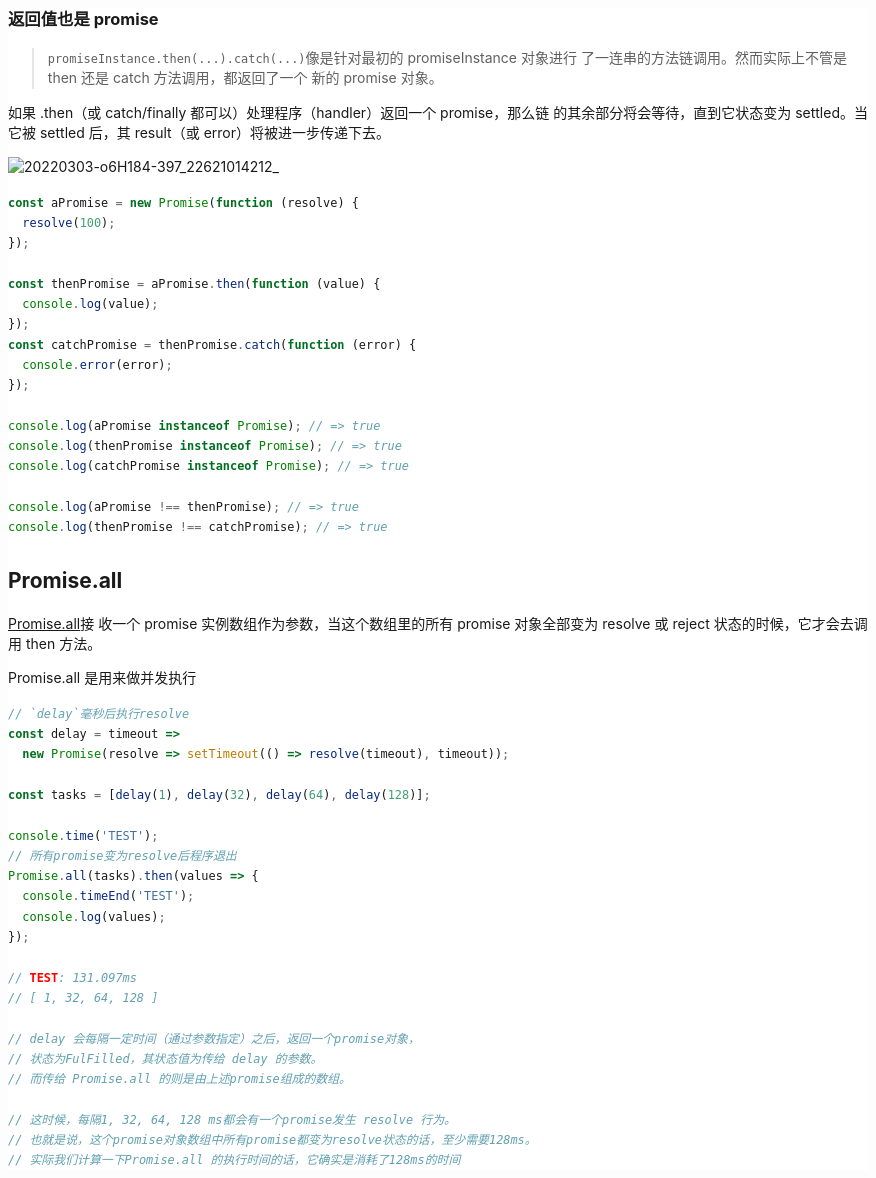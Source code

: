 ### 返回值也是 promise

> `promiseInstance.then(...).catch(...)`像是针对最初的 promiseInstance 对象进行
> 了一连串的方法链调用。然而实际上不管是 then 还是 catch 方法调用，都返回了一个
> 新的 promise 对象。

如果 .then（或 catch/finally 都可以）处理程序（handler）返回一个 promise，那么链
的其余部分将会等待，直到它状态变为 settled。当它被 settled 后，其 result（或
error）将被进一步传递下去。

![20220303-o6H184-397_22621014212_](https://loremxuetengfei.oss-cn-beijing.aliyuncs.com/20220303-o6H184-397_22621014212_.jpg)

```js
const aPromise = new Promise(function (resolve) {
  resolve(100);
});

const thenPromise = aPromise.then(function (value) {
  console.log(value);
});
const catchPromise = thenPromise.catch(function (error) {
  console.error(error);
});

console.log(aPromise instanceof Promise); // => true
console.log(thenPromise instanceof Promise); // => true
console.log(catchPromise instanceof Promise); // => true

console.log(aPromise !== thenPromise); // => true
console.log(thenPromise !== catchPromise); // => true
```

## Promise.all

[Promise.all](https://developer.mozilla.org/zh-CN/docs/Web/JavaScript/Reference/Global_Objects/Promise/all)接
收一个 promise 实例数组作为参数，当这个数组里的所有 promise 对象全部变为 resolve
或 reject 状态的时候，它才会去调用 then 方法。

Promise.all 是用来做并发执行

```js
// `delay`毫秒后执行resolve
const delay = timeout =>
  new Promise(resolve => setTimeout(() => resolve(timeout), timeout));

const tasks = [delay(1), delay(32), delay(64), delay(128)];

console.time('TEST');
// 所有promise变为resolve后程序退出
Promise.all(tasks).then(values => {
  console.timeEnd('TEST');
  console.log(values);
});

// TEST: 131.097ms
// [ 1, 32, 64, 128 ]

// delay 会每隔一定时间（通过参数指定）之后，返回一个promise对象，
// 状态为FulFilled，其状态值为传给 delay 的参数。
// 而传给 Promise.all 的则是由上述promise组成的数组。

// 这时候，每隔1, 32, 64, 128 ms都会有一个promise发生 resolve 行为。
// 也就是说，这个promise对象数组中所有promise都变为resolve状态的话，至少需要128ms。
// 实际我们计算一下Promise.all 的执行时间的话，它确实是消耗了128ms的时间
```